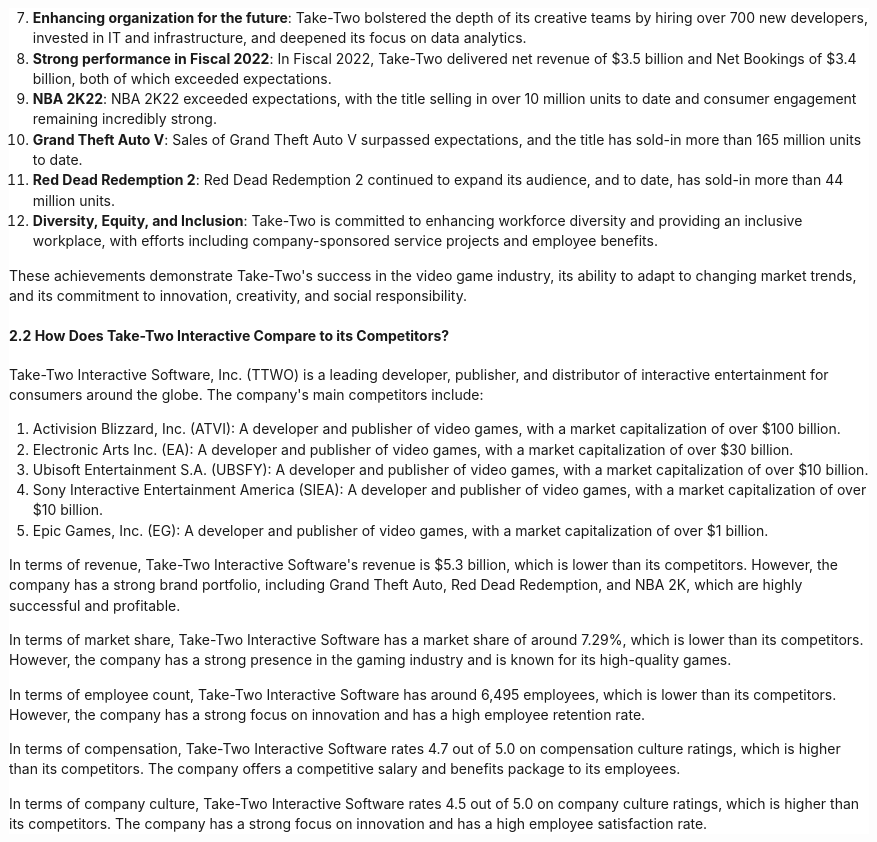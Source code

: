 7. **Enhancing organization for the future**: Take-Two bolstered the depth of its creative teams by hiring over 700 new developers, invested in IT and infrastructure, and deepened its focus on data analytics.
8. **Strong performance in Fiscal 2022**: In Fiscal 2022, Take-Two delivered net revenue of $3.5 billion and Net Bookings of $3.4 billion, both of which exceeded expectations.
9. **NBA 2K22**: NBA 2K22 exceeded expectations, with the title selling in over 10 million units to date and consumer engagement remaining incredibly strong.
10. **Grand Theft Auto V**: Sales of Grand Theft Auto V surpassed expectations, and the title has sold-in more than 165 million units to date.
11. **Red Dead Redemption 2**: Red Dead Redemption 2 continued to expand its audience, and to date, has sold-in more than 44 million units.
12. **Diversity, Equity, and Inclusion**: Take-Two is committed to enhancing workforce diversity and providing an inclusive workplace, with efforts including company-sponsored service projects and employee benefits.

These achievements demonstrate Take-Two's success in the video game industry, its ability to adapt to changing market trends, and its commitment to innovation, creativity, and social responsibility.

#### 2.2 How Does Take-Two Interactive Compare to its Competitors?

Take-Two Interactive Software, Inc. (TTWO) is a leading developer, publisher, and distributor of interactive entertainment for consumers around the globe. The company's main competitors include:

1. Activision Blizzard, Inc. (ATVI): A developer and publisher of video games, with a market capitalization of over $100 billion.
2. Electronic Arts Inc. (EA): A developer and publisher of video games, with a market capitalization of over $30 billion.
3. Ubisoft Entertainment S.A. (UBSFY): A developer and publisher of video games, with a market capitalization of over $10 billion.
4. Sony Interactive Entertainment America (SIEA): A developer and publisher of video games, with a market capitalization of over $10 billion.
5. Epic Games, Inc. (EG): A developer and publisher of video games, with a market capitalization of over $1 billion.

In terms of revenue, Take-Two Interactive Software's revenue is $5.3 billion, which is lower than its competitors. However, the company has a strong brand portfolio, including Grand Theft Auto, Red Dead Redemption, and NBA 2K, which are highly successful and profitable.

In terms of market share, Take-Two Interactive Software has a market share of around 7.29%, which is lower than its competitors. However, the company has a strong presence in the gaming industry and is known for its high-quality games.

In terms of employee count, Take-Two Interactive Software has around 6,495 employees, which is lower than its competitors. However, the company has a strong focus on innovation and has a high employee retention rate.

In terms of compensation, Take-Two Interactive Software rates 4.7 out of 5.0 on compensation culture ratings, which is higher than its competitors. The company offers a competitive salary and benefits package to its employees.

In terms of company culture, Take-Two Interactive Software rates 4.5 out of 5.0 on company culture ratings, which is higher than its competitors. The company has a strong focus on innovation and has a high employee satisfaction rate.

